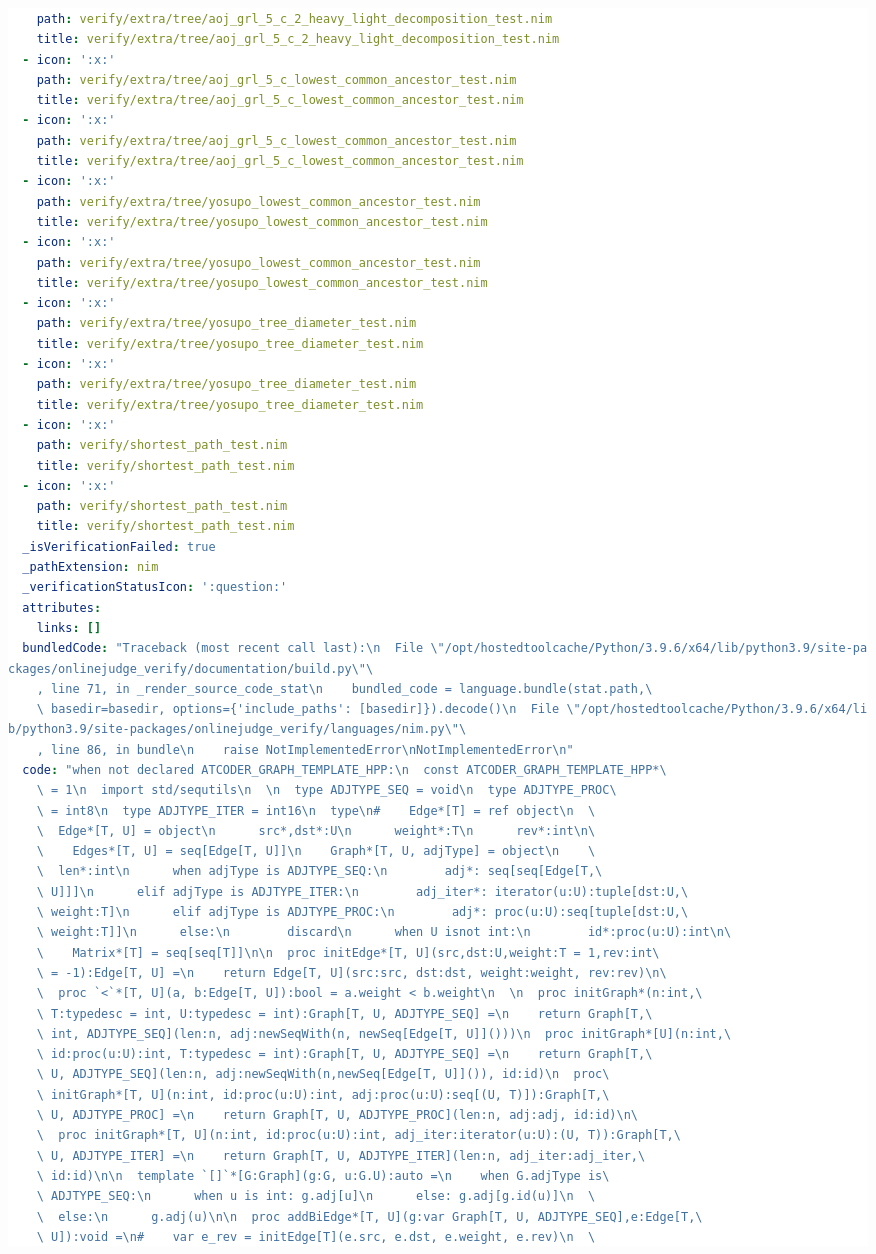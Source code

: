 ```yaml
    path: verify/extra/tree/aoj_grl_5_c_2_heavy_light_decomposition_test.nim
    title: verify/extra/tree/aoj_grl_5_c_2_heavy_light_decomposition_test.nim
  - icon: ':x:'
    path: verify/extra/tree/aoj_grl_5_c_lowest_common_ancestor_test.nim
    title: verify/extra/tree/aoj_grl_5_c_lowest_common_ancestor_test.nim
  - icon: ':x:'
    path: verify/extra/tree/aoj_grl_5_c_lowest_common_ancestor_test.nim
    title: verify/extra/tree/aoj_grl_5_c_lowest_common_ancestor_test.nim
  - icon: ':x:'
    path: verify/extra/tree/yosupo_lowest_common_ancestor_test.nim
    title: verify/extra/tree/yosupo_lowest_common_ancestor_test.nim
  - icon: ':x:'
    path: verify/extra/tree/yosupo_lowest_common_ancestor_test.nim
    title: verify/extra/tree/yosupo_lowest_common_ancestor_test.nim
  - icon: ':x:'
    path: verify/extra/tree/yosupo_tree_diameter_test.nim
    title: verify/extra/tree/yosupo_tree_diameter_test.nim
  - icon: ':x:'
    path: verify/extra/tree/yosupo_tree_diameter_test.nim
    title: verify/extra/tree/yosupo_tree_diameter_test.nim
  - icon: ':x:'
    path: verify/shortest_path_test.nim
    title: verify/shortest_path_test.nim
  - icon: ':x:'
    path: verify/shortest_path_test.nim
    title: verify/shortest_path_test.nim
  _isVerificationFailed: true
  _pathExtension: nim
  _verificationStatusIcon: ':question:'
  attributes:
    links: []
  bundledCode: "Traceback (most recent call last):\n  File \"/opt/hostedtoolcache/Python/3.9.6/x64/lib/python3.9/site-packages/onlinejudge_verify/documentation/build.py\"\
    , line 71, in _render_source_code_stat\n    bundled_code = language.bundle(stat.path,\
    \ basedir=basedir, options={'include_paths': [basedir]}).decode()\n  File \"/opt/hostedtoolcache/Python/3.9.6/x64/lib/python3.9/site-packages/onlinejudge_verify/languages/nim.py\"\
    , line 86, in bundle\n    raise NotImplementedError\nNotImplementedError\n"
  code: "when not declared ATCODER_GRAPH_TEMPLATE_HPP:\n  const ATCODER_GRAPH_TEMPLATE_HPP*\
    \ = 1\n  import std/sequtils\n  \n  type ADJTYPE_SEQ = void\n  type ADJTYPE_PROC\
    \ = int8\n  type ADJTYPE_ITER = int16\n  type\n#    Edge*[T] = ref object\n  \
    \  Edge*[T, U] = object\n      src*,dst*:U\n      weight*:T\n      rev*:int\n\
    \    Edges*[T, U] = seq[Edge[T, U]]\n    Graph*[T, U, adjType] = object\n    \
    \  len*:int\n      when adjType is ADJTYPE_SEQ:\n        adj*: seq[seq[Edge[T,\
    \ U]]]\n      elif adjType is ADJTYPE_ITER:\n        adj_iter*: iterator(u:U):tuple[dst:U,\
    \ weight:T]\n      elif adjType is ADJTYPE_PROC:\n        adj*: proc(u:U):seq[tuple[dst:U,\
    \ weight:T]]\n      else:\n        discard\n      when U isnot int:\n        id*:proc(u:U):int\n\
    \    Matrix*[T] = seq[seq[T]]\n\n  proc initEdge*[T, U](src,dst:U,weight:T = 1,rev:int\
    \ = -1):Edge[T, U] =\n    return Edge[T, U](src:src, dst:dst, weight:weight, rev:rev)\n\
    \  proc `<`*[T, U](a, b:Edge[T, U]):bool = a.weight < b.weight\n  \n  proc initGraph*(n:int,\
    \ T:typedesc = int, U:typedesc = int):Graph[T, U, ADJTYPE_SEQ] =\n    return Graph[T,\
    \ int, ADJTYPE_SEQ](len:n, adj:newSeqWith(n, newSeq[Edge[T, U]]()))\n  proc initGraph*[U](n:int,\
    \ id:proc(u:U):int, T:typedesc = int):Graph[T, U, ADJTYPE_SEQ] =\n    return Graph[T,\
    \ U, ADJTYPE_SEQ](len:n, adj:newSeqWith(n,newSeq[Edge[T, U]]()), id:id)\n  proc\
    \ initGraph*[T, U](n:int, id:proc(u:U):int, adj:proc(u:U):seq[(U, T)]):Graph[T,\
    \ U, ADJTYPE_PROC] =\n    return Graph[T, U, ADJTYPE_PROC](len:n, adj:adj, id:id)\n\
    \  proc initGraph*[T, U](n:int, id:proc(u:U):int, adj_iter:iterator(u:U):(U, T)):Graph[T,\
    \ U, ADJTYPE_ITER] =\n    return Graph[T, U, ADJTYPE_ITER](len:n, adj_iter:adj_iter,\
    \ id:id)\n\n  template `[]`*[G:Graph](g:G, u:G.U):auto =\n    when G.adjType is\
    \ ADJTYPE_SEQ:\n      when u is int: g.adj[u]\n      else: g.adj[g.id(u)]\n  \
    \  else:\n      g.adj(u)\n\n  proc addBiEdge*[T, U](g:var Graph[T, U, ADJTYPE_SEQ],e:Edge[T,\
    \ U]):void =\n#    var e_rev = initEdge[T](e.src, e.dst, e.weight, e.rev)\n  \
```